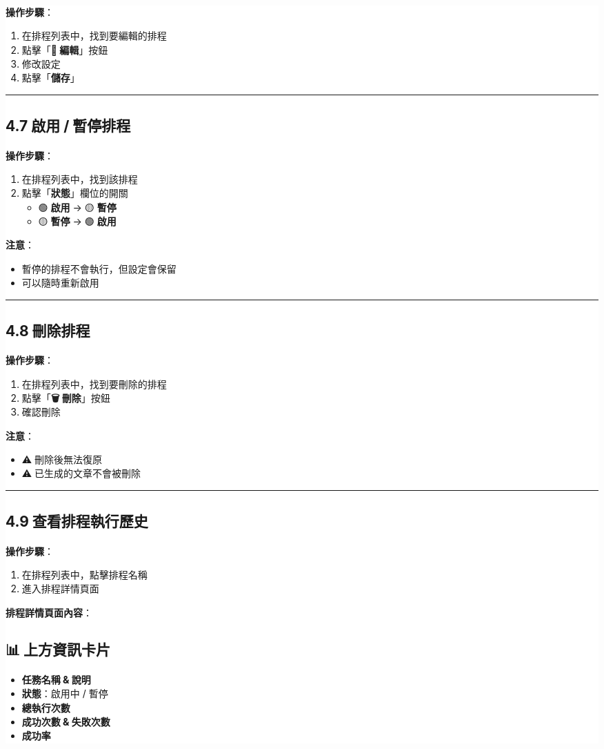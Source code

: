 **操作步驟**：

1. 在排程列表中，找到要編輯的排程
2. 點擊「**🔧 編輯**」按鈕
3. 修改設定
4. 點擊「**儲存**」

---

## 4.7 啟用 / 暫停排程

**操作步驟**：

1. 在排程列表中，找到該排程
2. 點擊「**狀態**」欄位的開關
   - 🟢 **啟用** → 🟡 **暫停**
   - 🟡 **暫停** → 🟢 **啟用**

**注意**：
- 暫停的排程不會執行，但設定會保留
- 可以隨時重新啟用

---

## 4.8 刪除排程

**操作步驟**：

1. 在排程列表中，找到要刪除的排程
2. 點擊「**🗑️ 刪除**」按鈕
3. 確認刪除

**注意**：
- ⚠️ 刪除後無法復原
- ⚠️ 已生成的文章不會被刪除

---

## 4.9 查看排程執行歷史

**操作步驟**：

1. 在排程列表中，點擊排程名稱
2. 進入排程詳情頁面

**排程詳情頁面內容**：

## 📊 上方資訊卡片
- **任務名稱 & 說明**
- **狀態**：啟用中 / 暫停
- **總執行次數**
- **成功次數 & 失敗次數**
- **成功率**
